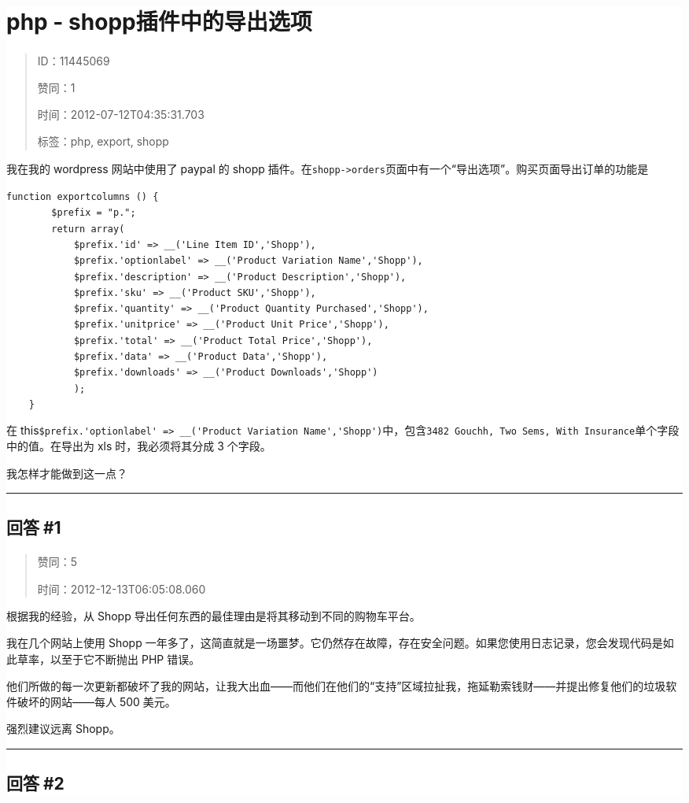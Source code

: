 # php - shopp插件中的导出选项

> ID：11445069
> 
> 赞同：1
> 
> 时间：2012-07-12T04:35:31.703
> 
> 标签：php, export, shopp

我在我的 wordpress 网站中使用了 paypal 的 shopp 插件。在`shopp->orders`页面中有一个“导出选项”。购买页面导出订单的功能是

```
function exportcolumns () {
        $prefix = "p.";
        return array(
            $prefix.'id' => __('Line Item ID','Shopp'),
            $prefix.'optionlabel' => __('Product Variation Name','Shopp'),
            $prefix.'description' => __('Product Description','Shopp'),
            $prefix.'sku' => __('Product SKU','Shopp'),
            $prefix.'quantity' => __('Product Quantity Purchased','Shopp'),
            $prefix.'unitprice' => __('Product Unit Price','Shopp'),
            $prefix.'total' => __('Product Total Price','Shopp'),
            $prefix.'data' => __('Product Data','Shopp'),
            $prefix.'downloads' => __('Product Downloads','Shopp')
            );
    } 
```

在 this`$prefix.'optionlabel' => __('Product Variation Name','Shopp')`中，包含`3482 Gouchh, Two Sems, With Insurance`单个字段中的值。在导出为 xls 时，我必须将其分成 3 个字段。

我怎样才能做到这一点？

* * *

## 回答 #1

> 赞同：5
> 
> 时间：2012-12-13T06:05:08.060

根据我的经验，从 Shopp 导出任何东西的最佳理由是将其移动到不同的购物车平台。

我在几个网站上使用 Shopp 一年多了，这简直就是一场噩梦。它仍然存在故障，存在安全问题。如果您使用日志记录，您会发现代码是如此草率，以至于它不断抛出 PHP 错误。

他们所做的每一次更新都破坏了我的网站，让我大出血——而他们在他们的“支持”区域拉扯我，拖延勒索钱财——并提出修复他们的垃圾软件破坏的网站——每人 500 美元。

强烈建议远离 Shopp。

* * *

## 回答 #2
